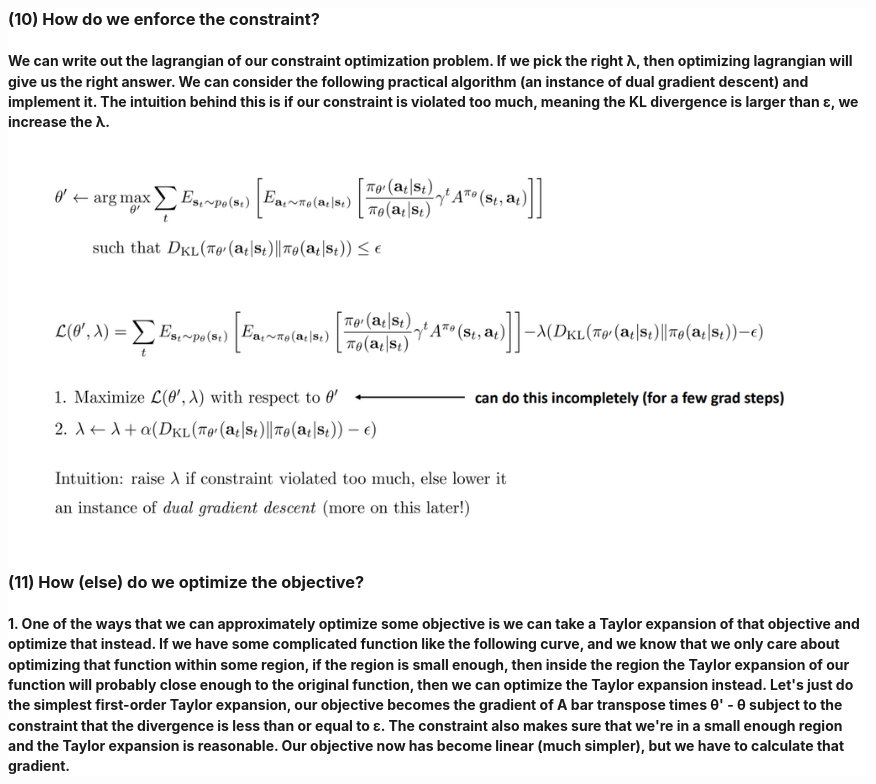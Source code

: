 ### (10) How do we enforce the constraint?

#### We can write out the lagrangian of our constraint optimization problem. If we pick the right λ, then optimizing lagrangian will give us the right answer. We can consider the following practical algorithm (an instance of dual gradient descent) and implement it. The intuition behind this is if our constraint is violated too much, meaning the KL divergence is larger than ε, we increase the λ. 

<p align="center">
<img src="/images/229.png"><br/>
</p>

### (11) How (else) do we optimize the objective?

#### 1. One of the ways that we can approximately optimize some objective is we can take a Taylor expansion of that objective and optimize that instead. If we have some complicated function like the following curve, and we know that we only care about optimizing that function within some region, if the region is small enough, then inside the region the Taylor expansion of our function will probably close enough to the original function, then we can optimize the Taylor expansion instead. Let's just do the simplest first-order Taylor expansion, our objective becomes the gradient of A bar transpose times θ' - θ subject to the constraint that the divergence is less than or equal to ε. The constraint also makes sure that we're in a small enough region and the Taylor expansion is reasonable. Our objective now has become linear (much simpler), but we have to calculate that gradient.  
